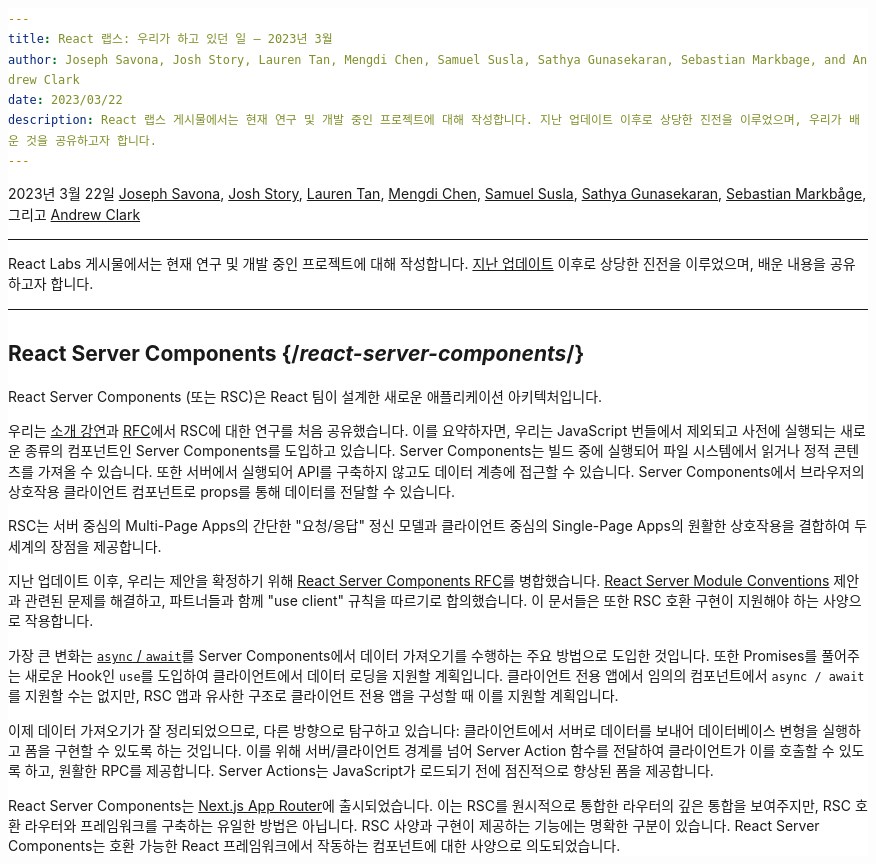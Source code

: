 ```yaml
---
title: React 랩스: 우리가 하고 있던 일 – 2023년 3월
author: Joseph Savona, Josh Story, Lauren Tan, Mengdi Chen, Samuel Susla, Sathya Gunasekaran, Sebastian Markbage, and Andrew Clark
date: 2023/03/22
description: React 랩스 게시물에서는 현재 연구 및 개발 중인 프로젝트에 대해 작성합니다. 지난 업데이트 이후로 상당한 진전을 이루었으며, 우리가 배운 것을 공유하고자 합니다.
---
```


2023년 3월 22일 [Joseph Savona](https://twitter.com/en_JS), [Josh Story](https://twitter.com/joshcstory), [Lauren Tan](https://twitter.com/potetotes), [Mengdi Chen](https://twitter.com/mengdi_en), [Samuel Susla](https://twitter.com/SamuelSusla), [Sathya Gunasekaran](https://twitter.com/_gsathya), [Sebastian Markbåge](https://twitter.com/sebmarkbage), 그리고 [Andrew Clark](https://twitter.com/acdlite)

---

<Intro>

React Labs 게시물에서는 현재 연구 및 개발 중인 프로젝트에 대해 작성합니다. [지난 업데이트](/blog/2022/06/15/react-labs-what-we-have-been-working-on-june-2022) 이후로 상당한 진전을 이루었으며, 배운 내용을 공유하고자 합니다.

</Intro>

---

## React Server Components {/*react-server-components*/}

React Server Components (또는 RSC)은 React 팀이 설계한 새로운 애플리케이션 아키텍처입니다.

우리는 [소개 강연](/blog/2020/12/21/data-fetching-with-react-server-components)과 [RFC](https://github.com/reactjs/rfcs/pull/188)에서 RSC에 대한 연구를 처음 공유했습니다. 이를 요약하자면, 우리는 JavaScript 번들에서 제외되고 사전에 실행되는 새로운 종류의 컴포넌트인 Server Components를 도입하고 있습니다. Server Components는 빌드 중에 실행되어 파일 시스템에서 읽거나 정적 콘텐츠를 가져올 수 있습니다. 또한 서버에서 실행되어 API를 구축하지 않고도 데이터 계층에 접근할 수 있습니다. Server Components에서 브라우저의 상호작용 클라이언트 컴포넌트로 props를 통해 데이터를 전달할 수 있습니다.

RSC는 서버 중심의 Multi-Page Apps의 간단한 "요청/응답" 정신 모델과 클라이언트 중심의 Single-Page Apps의 원활한 상호작용을 결합하여 두 세계의 장점을 제공합니다.

지난 업데이트 이후, 우리는 제안을 확정하기 위해 [React Server Components RFC](https://github.com/reactjs/rfcs/blob/main/text/0188-server-components.md)를 병합했습니다. [React Server Module Conventions](https://github.com/reactjs/rfcs/blob/main/text/0227-server-module-conventions.md) 제안과 관련된 문제를 해결하고, 파트너들과 함께 "use client" 규칙을 따르기로 합의했습니다. 이 문서들은 또한 RSC 호환 구현이 지원해야 하는 사양으로 작용합니다.

가장 큰 변화는 [`async` / `await`](https://github.com/reactjs/rfcs/pull/229)를 Server Components에서 데이터 가져오기를 수행하는 주요 방법으로 도입한 것입니다. 또한 Promises를 풀어주는 새로운 Hook인 `use`를 도입하여 클라이언트에서 데이터 로딩을 지원할 계획입니다. 클라이언트 전용 앱에서 임의의 컴포넌트에서 `async / await`를 지원할 수는 없지만, RSC 앱과 유사한 구조로 클라이언트 전용 앱을 구성할 때 이를 지원할 계획입니다.

이제 데이터 가져오기가 잘 정리되었으므로, 다른 방향으로 탐구하고 있습니다: 클라이언트에서 서버로 데이터를 보내어 데이터베이스 변형을 실행하고 폼을 구현할 수 있도록 하는 것입니다. 이를 위해 서버/클라이언트 경계를 넘어 Server Action 함수를 전달하여 클라이언트가 이를 호출할 수 있도록 하고, 원활한 RPC를 제공합니다. Server Actions는 JavaScript가 로드되기 전에 점진적으로 향상된 폼을 제공합니다.

React Server Components는 [Next.js App Router](/learn/start-a-new-react-project#nextjs-app-router)에 출시되었습니다. 이는 RSC를 원시적으로 통합한 라우터의 깊은 통합을 보여주지만, RSC 호환 라우터와 프레임워크를 구축하는 유일한 방법은 아닙니다. RSC 사양과 구현이 제공하는 기능에는 명확한 구분이 있습니다. React Server Components는 호환 가능한 React 프레임워크에서 작동하는 컴포넌트에 대한 사양으로 의도되었습니다.
